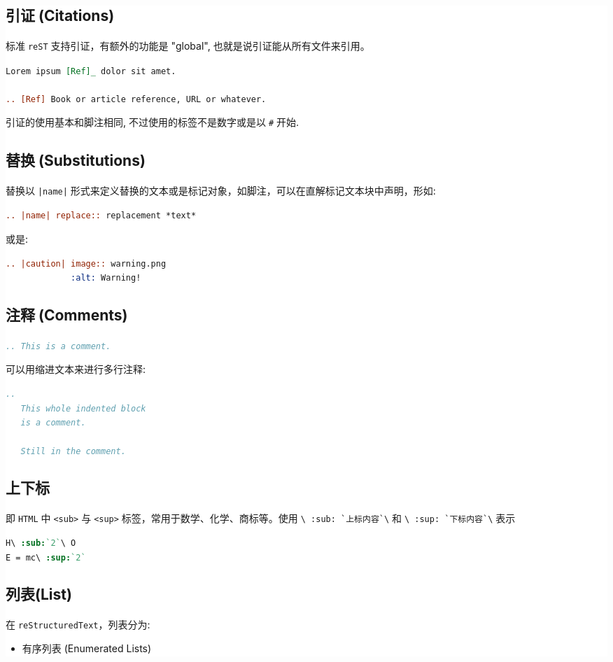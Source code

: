 ## 引证 (Citations)
标准 `reST` 支持引证，有额外的功能是 "global", 也就是说引证能从所有文件来引用。

```rst
Lorem ipsum [Ref]_ dolor sit amet.

.. [Ref] Book or article reference, URL or whatever.
```

引证的使用基本和脚注相同, 不过使用的标签不是数字或是以 `#` 开始.

## 替换 (Substitutions)
替换以 `|name|` 形式来定义替换的文本或是标记对象，如脚注，可以在直解标记文本块中声明，形如:

```rst
.. |name| replace:: replacement *text*
```

或是:
```rst
.. |caution| image:: warning.png
             :alt: Warning!
```


## 注释 (Comments)
```rst
.. This is a comment.
```

可以用缩进文本来进行多行注释:
```rst
..
   This whole indented block
   is a comment.

   Still in the comment.
```


## 上下标

即 `HTML` 中 `<sub>` 与 `<sup>` 标签，常用于数学、化学、商标等。使用 `` \ :sub: `上标内容`\ `` 和 `` \ :sup: `下标内容`\ `` 表示

```rst
H\ :sub:`2`\ O
E = mc\ :sup:`2`
```


## 列表(List)

在 `reStructuredText`，列表分为:

* 有序列表 (Enumerated Lists)

